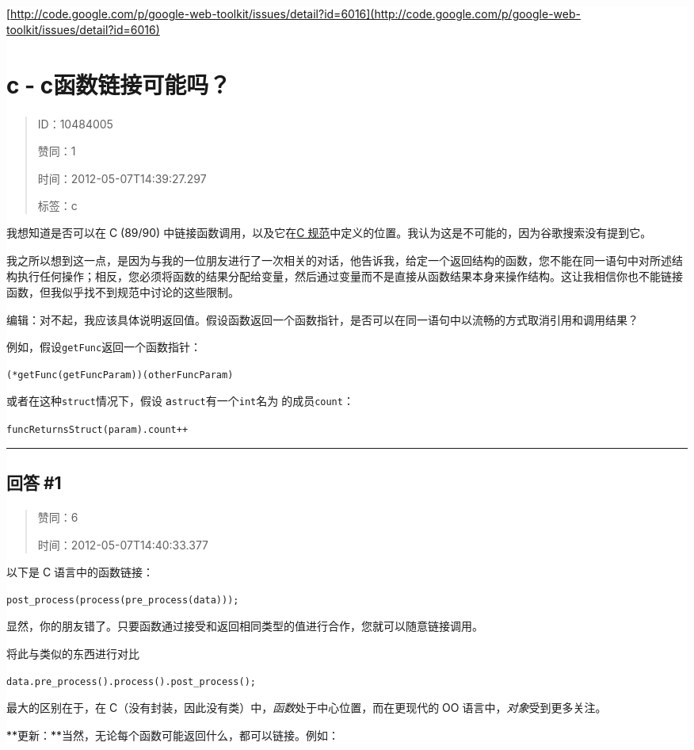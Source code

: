 [http://code.google.com/p/google-web-toolkit/issues/detail?id=6016](http://code.google.com/p/google-web-toolkit/issues/detail?id=6016)

# c - c函数链接可能吗？

> ID：10484005
> 
> 赞同：1
> 
> 时间：2012-05-07T14:39:27.297
> 
> 标签：c

我想知道是否可以在 C (89/90) 中链接函数调用，以及它在[C 规范](http://flash-gordon.me.uk/ansi.c.txt)中定义的位置。我认为这是不可能的，因为谷歌搜索没有提到它。

我之所以想到这一点，是因为与我的一位朋友进行了一次相关的对话，他告诉我，给定一个返回结构的函数，您不能在同一语句中对所述结构执行任何操作；相反，您必须将函数的结果分配给变量，然后通过变量而不是直接从函数结果本身来操作结构。这让我相信你也不能链接函数，但我似乎找不到规范中讨论的这些限制。

编辑：对不起，我应该具体说明返回值。假设函数返回一个函数指针，是否可以在同一语句中以流畅的方式取消引用和调用结果？

例如，假设`getFunc`返回一个函数指针：

```
(*getFunc(getFuncParam))(otherFuncParam) 
```

或者在这种`struct`情况下，假设 a`struct`有一个`int`名为 的成员`count`：

```
funcReturnsStruct(param).count++ 
```

* * *

## 回答 #1

> 赞同：6
> 
> 时间：2012-05-07T14:40:33.377

以下是 C 语言中的函数链接：

```
post_process(process(pre_process(data))); 
```

显然，你的朋友错了。只要函数通过接受和返回相同类型的值进行合作，您就可以随意链接调用。

将此与类似的东西进行对比

```
data.pre_process().process().post_process(); 
```

最大的区别在于，在 C（没有封装，因此没有类）中，*函数*处于中心位置，而在更现代的 OO 语言中，*对象*受到更多关注。

**更新：**当然，无论每个函数可能返回什么，都可以链接。例如：
